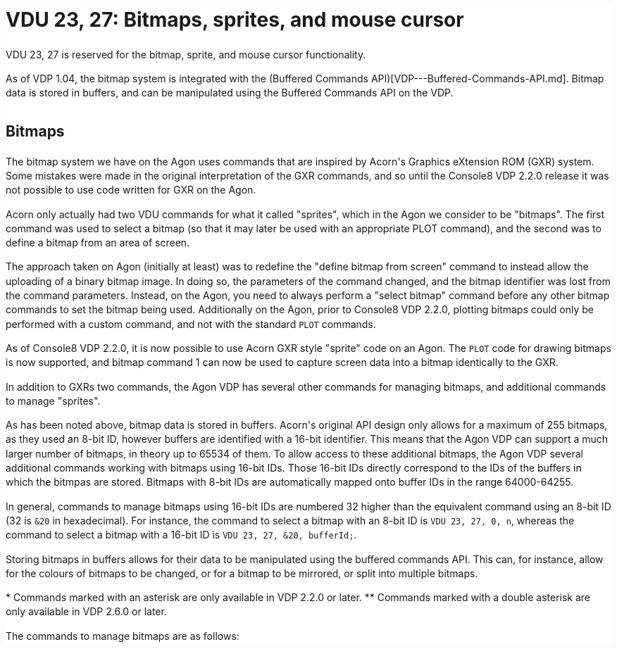 # VDU 23, 27: Bitmaps, sprites, and mouse cursor

VDU 23, 27 is reserved for the bitmap, sprite, and mouse cursor functionality.

As of VDP 1.04, the bitmap system is integrated with the (Buffered Commands API)[VDP---Buffered-Commands-API.md].  Bitmap data is stored in buffers, and can be manipulated using the Buffered Commands API on the VDP.


## Bitmaps

The bitmap system we have on the Agon uses commands that are inspired by Acorn's Graphics eXtension ROM (GXR) system.  Some mistakes were made in the original interpretation of the GXR commands, and so until the Console8 VDP 2.2.0 release it was not possible to use code written for GXR on the Agon.

Acorn only actually had two VDU commands for what it called "sprites", which in the Agon we consider to be "bitmaps".  The first command was used to select a bitmap (so that it may later be used with an appropriate PLOT command), and the second was to define a bitmap from an area of screen.

The approach taken on Agon (initially at least) was to redefine the "define bitmap from screen" command to instead allow the uploading of a binary bitmap image.  In doing so, the parameters of the command changed, and the bitmap identifier was lost from the command parameters.  Instead, on the Agon, you need to always perform a "select bitmap" command before any other bitmap commands to set the bitmap being used.  Additionally on the Agon, prior to Console8 VDP 2.2.0, plotting bitmaps could only be performed with a custom command, and not with the standard `PLOT` commands.

As of Console8 VDP 2.2.0, it is now possible to use Acorn GXR style "sprite" code on an Agon.  The `PLOT` code for drawing bitmaps is now supported, and bitmap command 1 can now be used to capture screen data into a bitmap identically to the GXR.

In addition to GXRs two commands, the Agon VDP has several other commands for managing bitmaps, and additional commands to manage "sprites".

As has been noted above, bitmap data is stored in buffers.  Acorn's original API design only allows for a maximum of 255 bitmaps, as they used an 8-bit ID, however buffers are identified with a 16-bit identifier.  This means that the Agon VDP can support a much larger number of bitmaps, in theory up to 65534 of them.  To allow access to these additional bitmaps, the Agon VDP several additional commands working with bitmaps using 16-bit IDs.  Those 16-bit IDs directly correspond to the IDs of the buffers in which the bitmpas are stored.  Bitmaps with 8-bit IDs are automatically mapped onto buffer IDs in the range 64000-64255.

In general, commands to manage bitmaps using 16-bit IDs are numbered 32 higher than the equivalent command using an 8-bit ID (32 is `&20` in hexadecimal).  For instance, the command to select a bitmap with an 8-bit ID is `VDU 23, 27, 0, n`, whereas the command to select a bitmap with a 16-bit ID is `VDU 23, 27, &20, bufferId;`.

Storing bitmaps in buffers allows for their data to be manipulated using the buffered commands API.  This can, for instance, allow for the colours of bitmaps to be changed, or for a bitmap to be mirrored, or split into multiple bitmaps.

\* Commands marked with an asterisk are only available in VDP 2.2.0 or later.
\** Commands marked with a double asterisk are only available in VDP 2.6.0 or later.

The commands to manage bitmaps are as follows:
